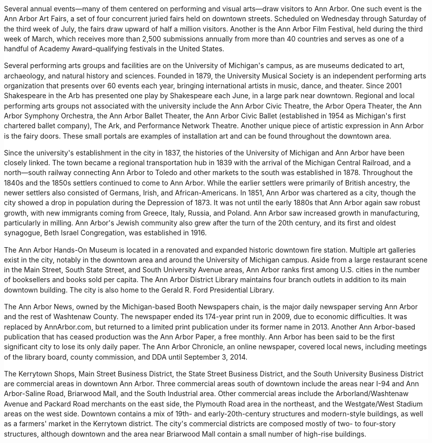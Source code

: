 Several annual events—many of them centered on performing and visual arts—draw visitors to Ann Arbor. One such event is the Ann Arbor Art Fairs, a set of four concurrent juried fairs held on downtown streets. Scheduled on Wednesday through Saturday of the third week of July, the fairs draw upward of half a million visitors. Another is the Ann Arbor Film Festival, held during the third week of March, which receives more than 2,500 submissions annually from more than 40 countries and serves as one of a handful of Academy Award–qualifying festivals in the United States.

Several performing arts groups and facilities are on the University of Michigan's campus, as are museums dedicated to art, archaeology, and natural history and sciences. Founded in 1879, the University Musical Society is an independent performing arts organization that presents over 60 events each year, bringing international artists in music, dance, and theater. Since 2001 Shakespeare in the Arb has presented one play by Shakespeare each June, in a large park near downtown. Regional and local performing arts groups not associated with the university include the Ann Arbor Civic Theatre, the Arbor Opera Theater, the Ann Arbor Symphony Orchestra, the Ann Arbor Ballet Theater, the Ann Arbor Civic Ballet (established in 1954 as Michigan's first chartered ballet company), The Ark, and Performance Network Theatre. Another unique piece of artistic expression in Ann Arbor is the fairy doors. These small portals are examples of installation art and can be found throughout the downtown area.

Since the university's establishment in the city in 1837, the histories of the University of Michigan and Ann Arbor have been closely linked. The town became a regional transportation hub in 1839 with the arrival of the Michigan Central Railroad, and a north—south railway connecting Ann Arbor to Toledo and other markets to the south was established in 1878. Throughout the 1840s and the 1850s settlers continued to come to Ann Arbor. While the earlier settlers were primarily of British ancestry, the newer settlers also consisted of Germans, Irish, and African-Americans. In 1851, Ann Arbor was chartered as a city, though the city showed a drop in population during the Depression of 1873. It was not until the early 1880s that Ann Arbor again saw robust growth, with new immigrants coming from Greece, Italy, Russia, and Poland. Ann Arbor saw increased growth in manufacturing, particularly in milling. Ann Arbor's Jewish community also grew after the turn of the 20th century, and its first and oldest synagogue, Beth Israel Congregation, was established in 1916.

The Ann Arbor Hands-On Museum is located in a renovated and expanded historic downtown fire station. Multiple art galleries exist in the city, notably in the downtown area and around the University of Michigan campus. Aside from a large restaurant scene in the Main Street, South State Street, and South University Avenue areas, Ann Arbor ranks first among U.S. cities in the number of booksellers and books sold per capita. The Ann Arbor District Library maintains four branch outlets in addition to its main downtown building. The city is also home to the Gerald R. Ford Presidential Library.

The Ann Arbor News, owned by the Michigan-based Booth Newspapers chain, is the major daily newspaper serving Ann Arbor and the rest of Washtenaw County. The newspaper ended its 174-year print run in 2009, due to economic difficulties. It was replaced by AnnArbor.com, but returned to a limited print publication under its former name in 2013. Another Ann Arbor-based publication that has ceased production was the Ann Arbor Paper, a free monthly. Ann Arbor has been said to be the first significant city to lose its only daily paper. The Ann Arbor Chronicle, an online newspaper, covered local news, including meetings of the library board, county commission, and DDA until September 3, 2014.

The Kerrytown Shops, Main Street Business District, the State Street Business District, and the South University Business District are commercial areas in downtown Ann Arbor. Three commercial areas south of downtown include the areas near I-94 and Ann Arbor-Saline Road, Briarwood Mall, and the South Industrial area. Other commercial areas include the Arborland/Washtenaw Avenue and Packard Road merchants on the east side, the Plymouth Road area in the northeast, and the Westgate/West Stadium areas on the west side. Downtown contains a mix of 19th- and early-20th-century structures and modern-style buildings, as well as a farmers' market in the Kerrytown district. The city's commercial districts are composed mostly of two- to four-story structures, although downtown and the area near Briarwood Mall contain a small number of high-rise buildings.
